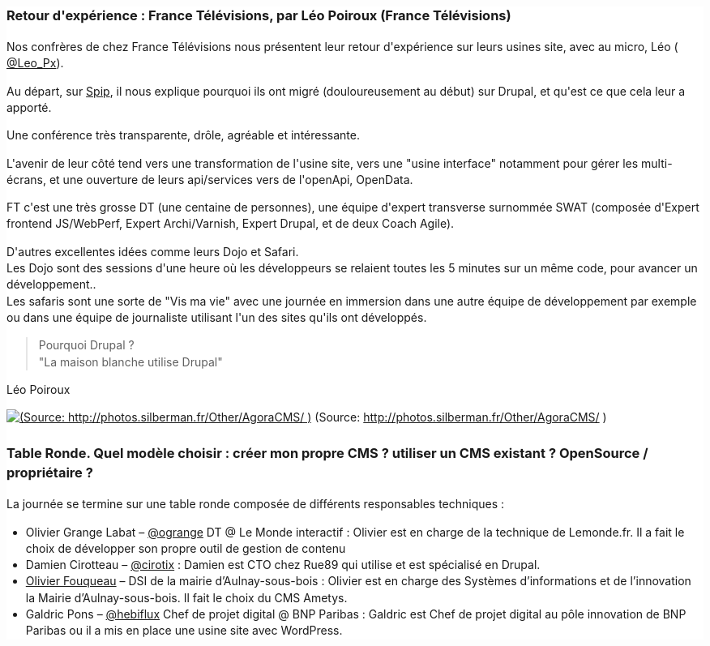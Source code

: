 
### Retour d'expérience : France Télévisions, par Léo Poiroux (France Télévisions)

  
  
  
 Nos confrères de chez France Télévisions nous présentent leur retour d'expérience sur leurs usines site, avec au micro, Léo ( [@Leo_Px](https://twitter.com/Leo_Px)).  
  
 Au départ, sur [Spip](http://www.spip.net/), il nous explique pourquoi ils ont migré (douloureusement au début) sur Drupal, et qu'est ce que cela leur a apporté.  
  
 Une conférence très transparente, drôle, agréable et intéressante.  
  
 L'avenir de leur côté tend vers une transformation de l'usine site, vers une "usine interface" notamment pour gérer les multi-écrans, et une ouverture de leurs api/services vers de l'openApi, OpenData.  
  
 FT c'est une très grosse DT (une centaine de personnes), une équipe d'expert transverse surnommée SWAT (composée d'Expert frontend JS/WebPerf, Expert Archi/Varnish, Expert Drupal, et de deux Coach Agile).

  
 D'autres excellentes idées comme leurs Dojo et Safari.  
 Les Dojo sont des sessions d'une heure où les développeurs se relaient toutes les 5 minutes sur un même code, pour avancer un développement..  
 Les safaris sont une sorte de "Vis ma vie" avec une journée en immersion dans une autre équipe de développement par exemple ou dans une équipe de journaliste utilisant l'un des sites qu'ils ont développés.



> Pourquoi Drupal ?   
>  "La maison blanche utilise Drupal"

 Léo Poiroux


[![(Source: http://photos.silberman.fr/Other/AgoraCMS/ )](http://img.over-blog-kiwi.com/0/00/30/83/201305/ob_4a860b2111e11618bc90d3785cadf611_mg-3560-l-jpg.jpeg)](http://img.over-blog-kiwi.com/0/00/30/83/201305/ob_4a860b2111e11618bc90d3785cadf611_mg-3560-l-jpg.jpeg)
(Source: http://photos.silberman.fr/Other/AgoraCMS/ )


<iframe frameborder="0" src="http://docs.google.com/gview?url=http://www.agoracms.com/wp-content/uploads/2013/05/retour-experience-france-television-cms-agoracms.pdf&embedded=true" style="width:718px; height:500px;"></iframe>


### Table Ronde. Quel modèle choisir : créer mon propre CMS ? utiliser un CMS existant ? OpenSource / propriétaire ?

  
  
 La journée se termine sur une table ronde composée de différents responsables techniques :

- Olivier Grange Labat – [@ogrange](https://twitter.com/ogrange) DT @ Le Monde interactif : Olivier est en charge de la technique de Lemonde.fr. Il a fait le choix de développer son propre outil de gestion de contenu
- Damien Cirotteau – [@cirotix](https://twitter.com/cirotix) : Damien est CTO chez Rue89 qui utilise et est spécialisé en Drupal.
- [Olivier Fouqueau](http://fr.linkedin.com/pub/olivier-fouqueau/38/132/575) – DSI de la mairie d’Aulnay-sous-bois : Olivier est en charge des Systèmes d’informations et de l’innovation la Mairie d’Aulnay-sous-bois. Il fait le choix du CMS Ametys.
- Galdric Pons – [@hebiflux](https://twitter.com/hebiflux) Chef de projet digital @ BNP Paribas : Galdric est Chef de projet digital au pôle innovation de BNP Paribas ou il a mis en place une usine site avec WordPress.
